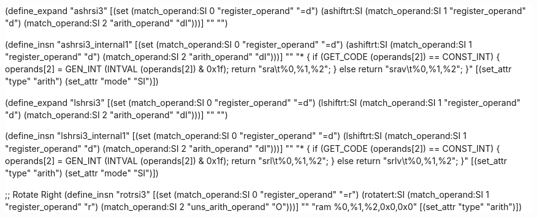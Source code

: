 
(define_expand "ashrsi3"
  [(set (match_operand:SI 0 "register_operand" "=d")
        (ashiftrt:SI (match_operand:SI 1 "register_operand" "d")
                     (match_operand:SI 2 "arith_operand" "dI")))]
  ""
  "")

(define_insn "ashrsi3_internal1"
  [(set (match_operand:SI 0 "register_operand" "=d")
        (ashiftrt:SI (match_operand:SI 1 "register_operand" "d")
                     (match_operand:SI 2 "arith_operand" "dI")))]
  ""
  "*
{
  if (GET_CODE (operands[2]) == CONST_INT)
    {
      operands[2] = GEN_INT (INTVAL (operands[2]) & 0x1f);
      return \"sra\\t%0,%1,%2\";
    }
  else
    return \"srav\\t%0,%1,%2\";
}"
  [(set_attr "type"        "arith")
   (set_attr "mode"        "SI")])

(define_expand "lshrsi3"
  [(set (match_operand:SI 0 "register_operand" "=d")
        (lshiftrt:SI (match_operand:SI 1 "register_operand" "d")
                     (match_operand:SI 2 "arith_operand" "dI")))]
  ""
  "")

(define_insn "lshrsi3_internal1"
  [(set (match_operand:SI 0 "register_operand" "=d")
        (lshiftrt:SI (match_operand:SI 1 "register_operand" "d")
                     (match_operand:SI 2 "arith_operand" "dI")))]
  ""
  "*
{
  if (GET_CODE (operands[2]) == CONST_INT)
    {
      operands[2] = GEN_INT (INTVAL (operands[2]) & 0x1f);
      return \"srl\\t%0,%1,%2\";
    }
  else
    return \"srlv\\t%0,%1,%2\";
}"
  [(set_attr "type"        "arith")
   (set_attr "mode"        "SI")])

;; Rotate Right
(define_insn "rotrsi3"
  [(set (match_operand:SI 0 "register_operand" "=r")
        (rotatert:SI (match_operand:SI 1 "register_operand" "r")
                     (match_operand:SI 2 "uns_arith_operand" "O")))]
  ""
  "ram %0,%1,%2,0x0,0x0"
  [(set_attr "type" "arith")])
